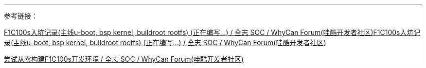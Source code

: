 













------

参考链接：

[F1C100s入坑记录(主线u-boot, bsp kernel, buildroot rootfs) (正在编写...) / 全志 SOC / WhyCan Forum(哇酷开发者社区)](https://whycan.com/t_1070.html)[F1C100s入坑记录(主线u-boot, bsp kernel, buildroot rootfs) (正在编写...) / 全志 SOC / WhyCan Forum(哇酷开发者社区)](https://whycan.com/t_1070.html)

[尝试从零构建F1C100s开发环境 / 全志 SOC / WhyCan Forum(哇酷开发者社区)](https://whycan.com/t_3138.html)
